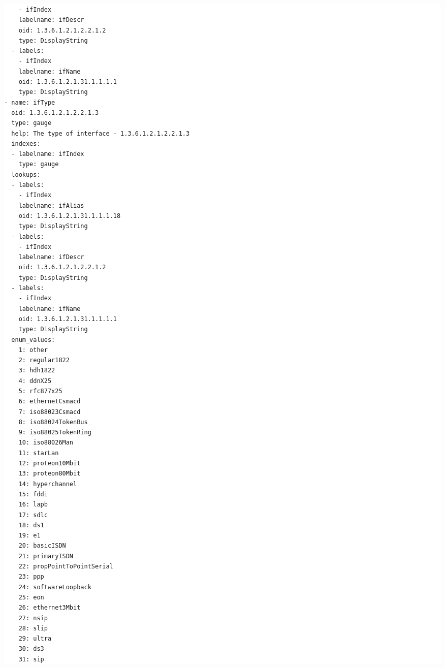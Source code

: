         - ifIndex
        labelname: ifDescr
        oid: 1.3.6.1.2.1.2.2.1.2
        type: DisplayString
      - labels:
        - ifIndex
        labelname: ifName
        oid: 1.3.6.1.2.1.31.1.1.1.1
        type: DisplayString
    - name: ifType
      oid: 1.3.6.1.2.1.2.2.1.3
      type: gauge
      help: The type of interface - 1.3.6.1.2.1.2.2.1.3
      indexes:
      - labelname: ifIndex
        type: gauge
      lookups:
      - labels:
        - ifIndex
        labelname: ifAlias
        oid: 1.3.6.1.2.1.31.1.1.1.18
        type: DisplayString
      - labels:
        - ifIndex
        labelname: ifDescr
        oid: 1.3.6.1.2.1.2.2.1.2
        type: DisplayString
      - labels:
        - ifIndex
        labelname: ifName
        oid: 1.3.6.1.2.1.31.1.1.1.1
        type: DisplayString
      enum_values:
        1: other
        2: regular1822
        3: hdh1822
        4: ddnX25
        5: rfc877x25
        6: ethernetCsmacd
        7: iso88023Csmacd
        8: iso88024TokenBus
        9: iso88025TokenRing
        10: iso88026Man
        11: starLan
        12: proteon10Mbit
        13: proteon80Mbit
        14: hyperchannel
        15: fddi
        16: lapb
        17: sdlc
        18: ds1
        19: e1
        20: basicISDN
        21: primaryISDN
        22: propPointToPointSerial
        23: ppp
        24: softwareLoopback
        25: eon
        26: ethernet3Mbit
        27: nsip
        28: slip
        29: ultra
        30: ds3
        31: sip
